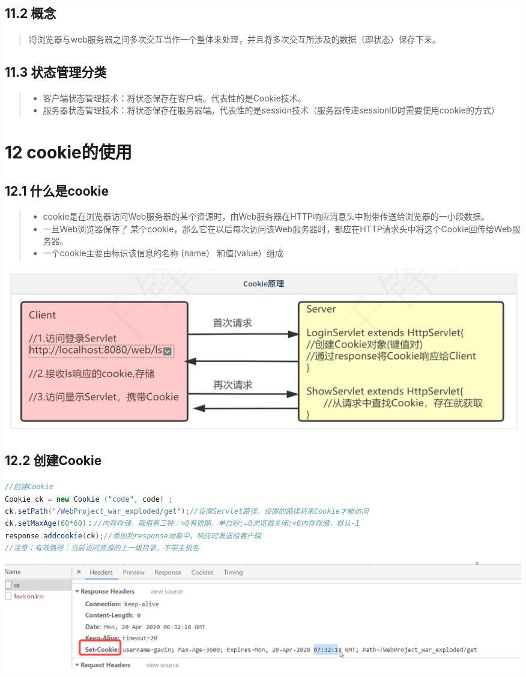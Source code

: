 ## 11.2 概念

> 将浏览器与web服务器之间多次交互当作一个整体来处理，并且将多次交互所涉及的数据（即状态）保存下来。

## 11.3 状态管理分类

> - ﻿客户端状态管理技术：将状态保存在客户端。代表性的是Cookie技术。
> - ﻿服务器状态管理技术：将状态保存在服务器端。代表性的是session技术（服务器传递sessionlD时需要使用cookie的方式）

# 12 cookie的使用

## 12.1 什么是cookie

> - ﻿cookie是在浏览器访问Web服务器的某个资源时，由Web服务器在HTTP响应消息头中附带传送给浏览器的一小段数据。
> - ﻿一旦Web浏览器保存了 某个cookie，那么它在以后每次访问该Web服务器时，都应在HTTP请求头中将这个Cookie回传给Web服务器。
> - ﻿一个cookie主要由标识该信息的名称 (name） 和值(value）组成

![](pictrue/img61.png)

## 12.2 创建Cookie

```java
//创建Cookie
Cookie ck = new Cookie ("code", code) ;
ck.setPath("/WebProject_war_exploded/get");//设置Servlet路径，设置的路径将来Cookie才能访问
ck.setMaxAge(60*60)：//内存存储，取值有三种：>0有效期，单位秒;=0浏览器关闭;<0内存存储，默认-1
response.addcookie(ck);//添加到response对象中，响应时发送给客户端
//注意：有效路径：当前访问资源的上一级目录，不带主机名
```

![](pictrue/img62.png)
